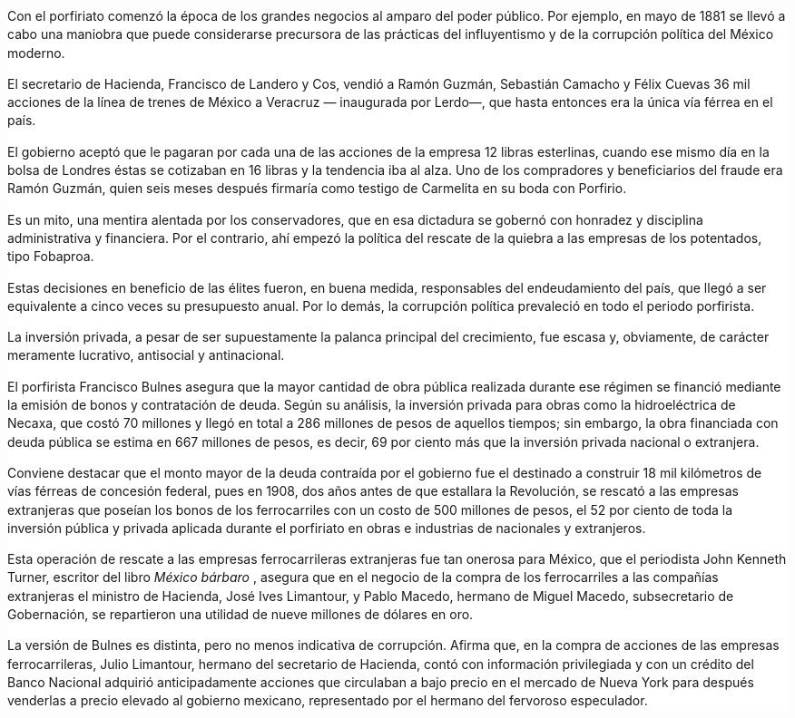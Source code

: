 Con el porfiriato comenzó la época de los grandes negocios al amparo del poder
público. Por ejemplo, en mayo de 1881 se llevó a cabo una maniobra que puede
considerarse precursora de las prácticas del influyentismo y de la corrupción
política del México moderno.

El secretario de Hacienda, Francisco de Landero y Cos, vendió a Ramón Guzmán,
Sebastián Camacho y Félix Cuevas 36 mil acciones de la línea de trenes de
México a Veracruz — inaugurada por Lerdo—, que hasta entonces era la única vía
férrea en el país.

El gobierno aceptó que le pagaran por cada una de las acciones de la empresa
12 libras esterlinas, cuando ese mismo día en la bolsa de Londres éstas se
cotizaban en 16 libras y la tendencia iba al alza. Uno de los compradores y
beneficiarios del fraude era Ramón Guzmán, quien seis meses después firmaría
como testigo de Carmelita en su boda con Porfirio.

Es un mito, una mentira alentada por los conservadores, que en esa dictadura
se gobernó con honradez y disciplina administrativa y financiera. Por el
contrario, ahí empezó la política del rescate de la quiebra a las empresas de
los potentados, tipo Fobaproa.

Estas decisiones en beneficio de las élites fueron, en buena medida,
responsables del endeudamiento del país, que llegó a ser equivalente a cinco
veces su presupuesto anual. Por lo demás, la corrupción política prevaleció en
todo el periodo porfirista.

La inversión privada, a pesar de ser supuestamente la palanca principal del
crecimiento, fue escasa y, obviamente, de carácter meramente lucrativo,
antisocial y antinacional.

El porfirista Francisco Bulnes asegura que la mayor cantidad de obra pública
realizada durante ese régimen se financió mediante la emisión de bonos y
contratación de deuda. Según su análisis, la inversión privada para obras como
la hidroeléctrica de Necaxa, que costó 70 millones y llegó en total a 286
millones de pesos de aquellos tiempos; sin embargo, la obra financiada con
deuda pública se estima en 667 millones de pesos, es decir, 69 por ciento más
que la inversión privada nacional o extranjera.

Conviene destacar que el monto mayor de la deuda contraída por el gobierno fue
el destinado a construir 18 mil kilómetros de vías férreas de concesión
federal, pues en 1908, dos años antes de que estallara la Revolución, se
rescató a las empresas extranjeras que poseían los bonos de los ferrocarriles
con un costo de 500 millones de pesos, el 52 por ciento de toda la inversión
pública y privada aplicada durante el porfiriato en obras e industrias de
nacionales y extranjeros.

Esta operación de rescate a las empresas ferrocarrileras extranjeras fue tan
onerosa para México, que el periodista John Kenneth Turner, escritor del libro
_México bárbaro_ , asegura que en el negocio de la compra de los ferrocarriles
a las compañías extranjeras el ministro de Hacienda, José Ives Limantour, y
Pablo Macedo, hermano de Miguel Macedo, subsecretario de Gobernación, se
repartieron una utilidad de nueve millones de dólares en oro.

La versión de Bulnes es distinta, pero no menos indicativa de corrupción.
Afirma que, en la compra de acciones de las empresas ferrocarrileras, Julio
Limantour, hermano del secretario de Hacienda, contó con información
privilegiada y con un crédito del Banco Nacional adquirió anticipadamente
acciones que circulaban a bajo precio en el mercado de Nueva York para después
venderlas a precio elevado al gobierno mexicano, representado por el hermano
del fervoroso especulador.
